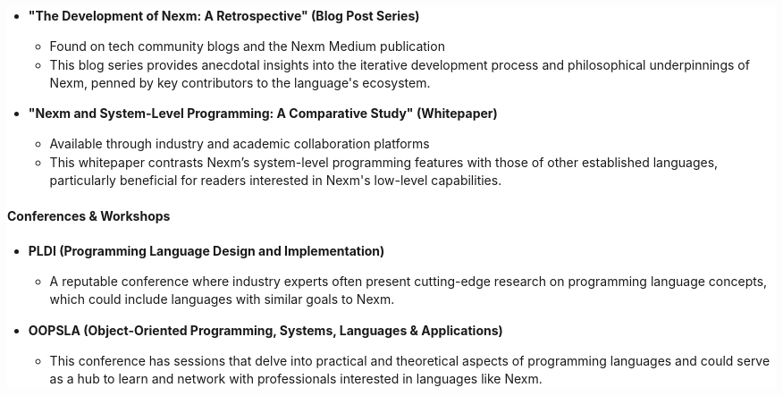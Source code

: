 - **"The Development of Nexm: A Retrospective" (Blog Post Series)**
  - Found on tech community blogs and the Nexm Medium publication
  - This blog series provides anecdotal insights into the iterative development process and philosophical underpinnings of Nexm, penned by key contributors to the language's ecosystem.

- **"Nexm and System-Level Programming: A Comparative Study" (Whitepaper)**
  - Available through industry and academic collaboration platforms
  - This whitepaper contrasts Nexm’s system-level programming features with those of other established languages, particularly beneficial for readers interested in Nexm's low-level capabilities.

#### Conferences & Workshops

- **PLDI (Programming Language Design and Implementation)**
  - A reputable conference where industry experts often present cutting-edge research on programming language concepts, which could include languages with similar goals to Nexm.

- **OOPSLA (Object-Oriented Programming, Systems, Languages & Applications)**
  - This conference has sessions that delve into practical and theoretical aspects of programming languages and could serve as a hub to learn and network with professionals interested in languages like Nexm.
 
